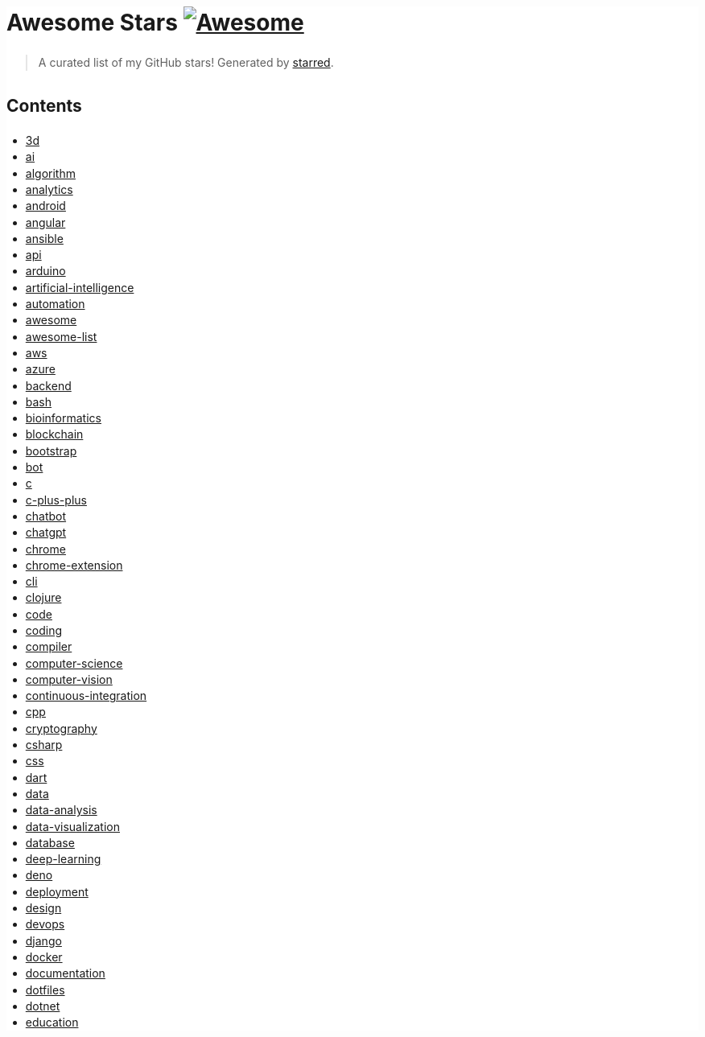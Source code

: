 
# Awesome Stars [![Awesome](https://awesome.re/badge.svg)](https://github.com/sindresorhus/awesome)

> A curated list of my GitHub stars! Generated by [starred](https://github.com/maguowei/starred).

## Contents

- [3d](#3d)
- [ai](#ai)
- [algorithm](#algorithm)
- [analytics](#analytics)
- [android](#android)
- [angular](#angular)
- [ansible](#ansible)
- [api](#api)
- [arduino](#arduino)
- [artificial-intelligence](#artificial-intelligence)
- [automation](#automation)
- [awesome](#awesome)
- [awesome-list](#awesome-list)
- [aws](#aws)
- [azure](#azure)
- [backend](#backend)
- [bash](#bash)
- [bioinformatics](#bioinformatics)
- [blockchain](#blockchain)
- [bootstrap](#bootstrap)
- [bot](#bot)
- [c](#c)
- [c-plus-plus](#c-plus-plus)
- [chatbot](#chatbot)
- [chatgpt](#chatgpt)
- [chrome](#chrome)
- [chrome-extension](#chrome-extension)
- [cli](#cli)
- [clojure](#clojure)
- [code](#code)
- [coding](#coding)
- [compiler](#compiler)
- [computer-science](#computer-science)
- [computer-vision](#computer-vision)
- [continuous-integration](#continuous-integration)
- [cpp](#cpp)
- [cryptography](#cryptography)
- [csharp](#csharp)
- [css](#css)
- [dart](#dart)
- [data](#data)
- [data-analysis](#data-analysis)
- [data-visualization](#data-visualization)
- [database](#database)
- [deep-learning](#deep-learning)
- [deno](#deno)
- [deployment](#deployment)
- [design](#design)
- [devops](#devops)
- [django](#django)
- [docker](#docker)
- [documentation](#documentation)
- [dotfiles](#dotfiles)
- [dotnet](#dotnet)
- [education](#education)